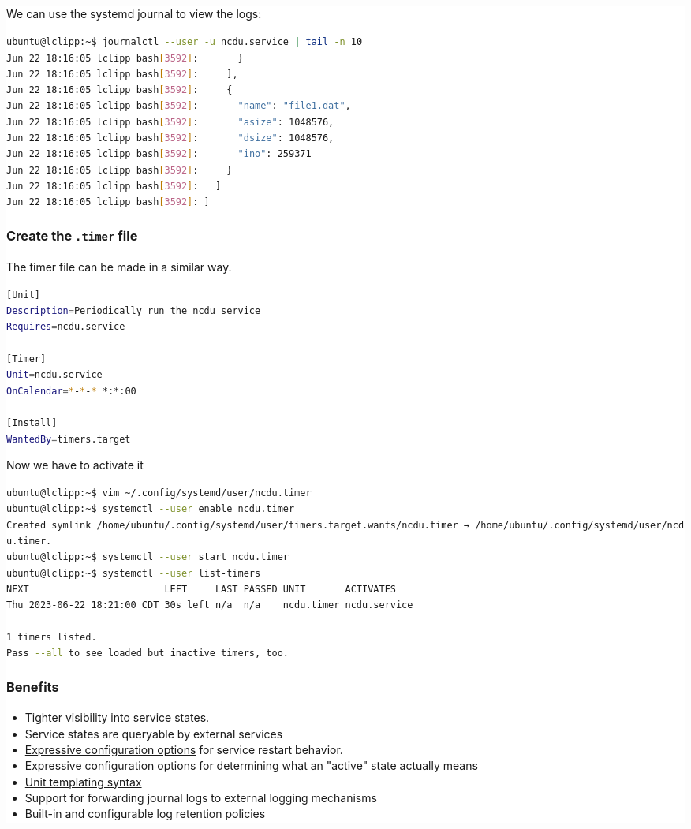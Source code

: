 We can use the systemd journal to view the logs:

```bash
ubuntu@lclipp:~$ journalctl --user -u ncdu.service | tail -n 10
Jun 22 18:16:05 lclipp bash[3592]:       }
Jun 22 18:16:05 lclipp bash[3592]:     ],
Jun 22 18:16:05 lclipp bash[3592]:     {
Jun 22 18:16:05 lclipp bash[3592]:       "name": "file1.dat",
Jun 22 18:16:05 lclipp bash[3592]:       "asize": 1048576,
Jun 22 18:16:05 lclipp bash[3592]:       "dsize": 1048576,
Jun 22 18:16:05 lclipp bash[3592]:       "ino": 259371
Jun 22 18:16:05 lclipp bash[3592]:     }
Jun 22 18:16:05 lclipp bash[3592]:   ]
Jun 22 18:16:05 lclipp bash[3592]: ]
```

### Create the `.timer` file

The timer file can be made in a similar way.

```bash title="ncdu.timer"
[Unit]
Description=Periodically run the ncdu service
Requires=ncdu.service

[Timer]
Unit=ncdu.service
OnCalendar=*-*-* *:*:00

[Install]
WantedBy=timers.target
```

Now we have to activate it

```bash
ubuntu@lclipp:~$ vim ~/.config/systemd/user/ncdu.timer
ubuntu@lclipp:~$ systemctl --user enable ncdu.timer
Created symlink /home/ubuntu/.config/systemd/user/timers.target.wants/ncdu.timer → /home/ubuntu/.config/systemd/user/ncdu.timer.
ubuntu@lclipp:~$ systemctl --user start ncdu.timer
ubuntu@lclipp:~$ systemctl --user list-timers
NEXT                        LEFT     LAST PASSED UNIT       ACTIVATES   
Thu 2023-06-22 18:21:00 CDT 30s left n/a  n/a    ncdu.timer ncdu.service

1 timers listed.
Pass --all to see loaded but inactive timers, too.
```


### Benefits

- Tighter visibility into service states.
- Service states are queryable by external services 
- [Expressive configuration options](https://www.freedesktop.org/software/systemd/man/systemd.service.html#Restart=) for service restart behavior.
- [Expressive configuration options](https://www.freedesktop.org/software/systemd/man/systemd.service.html#Type=) for determining what an "active" state actually means
- [Unit templating syntax](https://www.freedesktop.org/software/systemd/man/systemd.service.html#Service%20Templates)
- Support for forwarding journal logs to external logging mechanisms
- Built-in and configurable log retention policies
